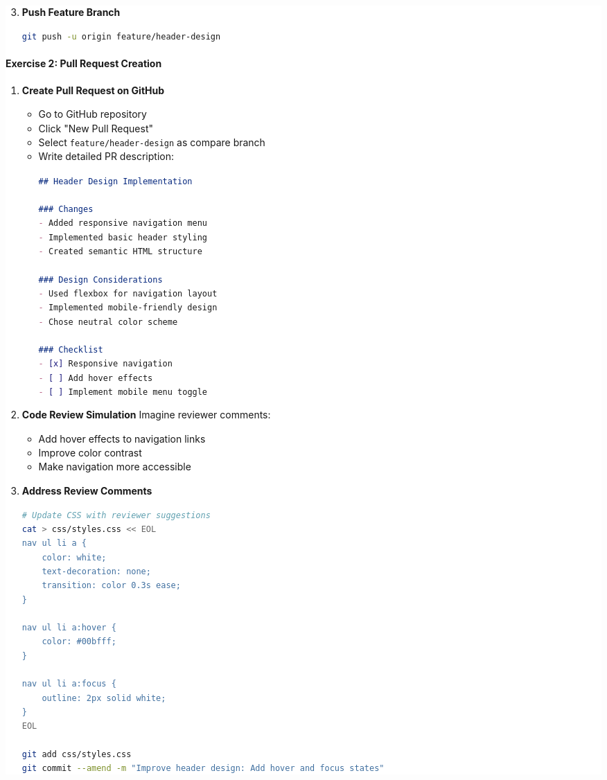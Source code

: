 3. **Push Feature Branch**
   ```bash
   git push -u origin feature/header-design
   ```

#### Exercise 2: Pull Request Creation
1. **Create Pull Request on GitHub**
   - Go to GitHub repository
   - Click "New Pull Request"
   - Select `feature/header-design` as compare branch
   - Write detailed PR description:
     ```markdown
     ## Header Design Implementation

     ### Changes
     - Added responsive navigation menu
     - Implemented basic header styling
     - Created semantic HTML structure

     ### Design Considerations
     - Used flexbox for navigation layout
     - Implemented mobile-friendly design
     - Chose neutral color scheme

     ### Checklist
     - [x] Responsive navigation
     - [ ] Add hover effects
     - [ ] Implement mobile menu toggle
     ```

2. **Code Review Simulation**
   Imagine reviewer comments:
   - Add hover effects to navigation links
   - Improve color contrast
   - Make navigation more accessible

3. **Address Review Comments**
   ```bash
   # Update CSS with reviewer suggestions
   cat > css/styles.css << EOL
   nav ul li a {
       color: white;
       text-decoration: none;
       transition: color 0.3s ease;
   }

   nav ul li a:hover {
       color: #00bfff;
   }

   nav ul li a:focus {
       outline: 2px solid white;
   }
   EOL

   git add css/styles.css
   git commit --amend -m "Improve header design: Add hover and focus states"
   ```
